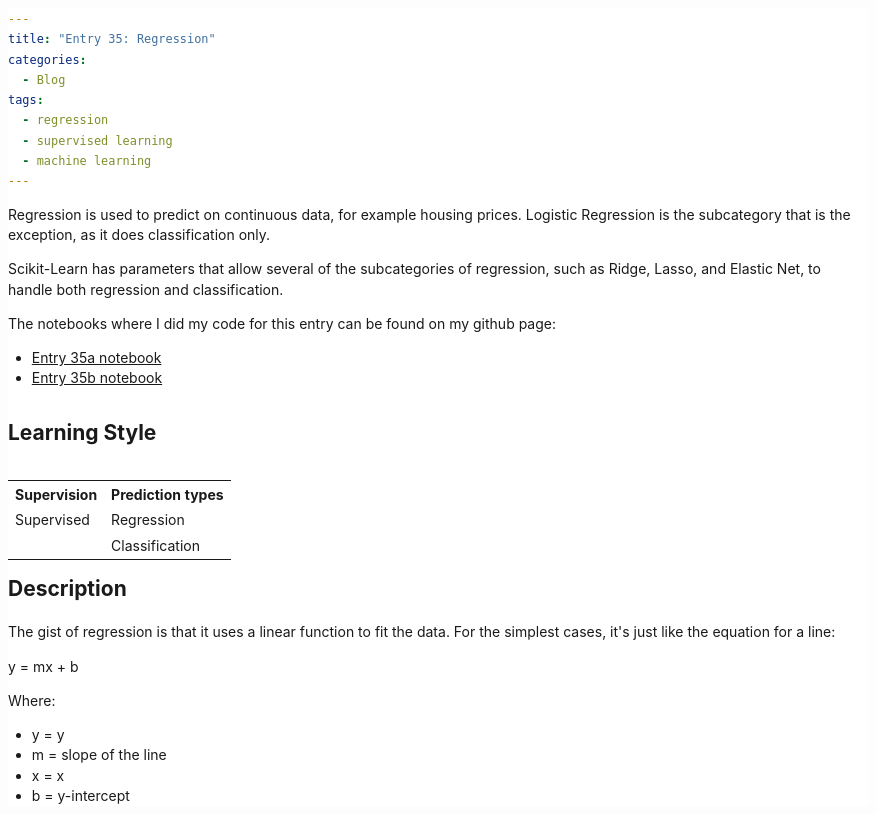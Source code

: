 ```yaml
---
title: "Entry 35: Regression"
categories:
  - Blog
tags:
  - regression
  - supervised learning
  - machine learning
---
```


Regression is used to predict on continuous data, for example housing prices. Logistic Regression is the subcategory that is the exception, as it does classification only.

Scikit-Learn has parameters that allow several of the subcategories of regression, such as Ridge, Lasso, and Elastic Net, to handle both regression and classification.

The notebooks where I did my code for this entry can be found on my github page:

- [Entry 35a notebook](https://github.com/julielinx/datascience_diaries/blob/master/03_supervised_learning/01_regression/35a_nb_regression.ipynb)
- [Entry 35b notebook](https://github.com/julielinx/datascience_diaries/blob/master/03_supervised_learning/01_regression/35b_nb_regression.ipynb)

## Learning Style

<table align='left'>
    <tr>
        <th>Supervision</th>
        <th>Prediction types</th>
    </tr>
    <tr>
        <td>Supervised</td>
        <td>Regression</td>
    </tr>
    <tr>
        <td></td>
        <td>Classification</td>
    </tr>
</table>

## Description

The gist of regression is that it uses a linear function to fit the data. For the simplest cases, it's just like the equation for a line:

y = mx + b

Where:

- y = y
- m = slope of the line
- x = x
- b = y-intercept
